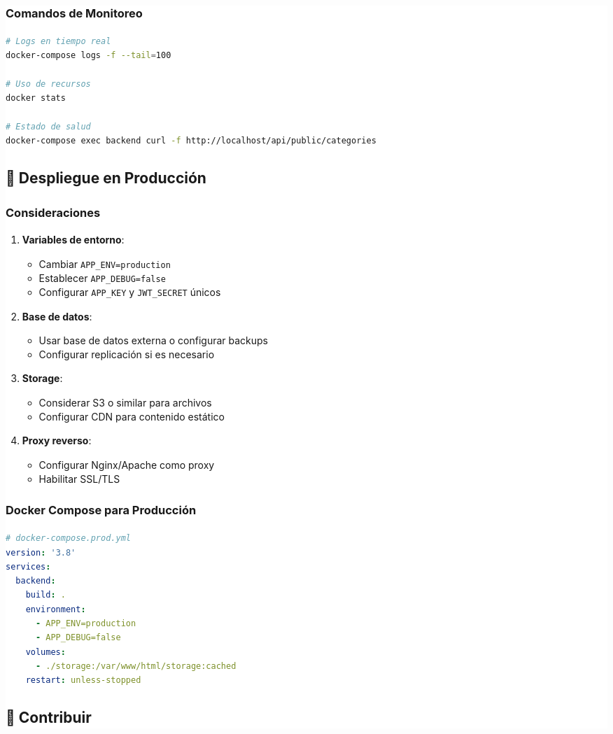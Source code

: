 ### Comandos de Monitoreo

```bash
# Logs en tiempo real
docker-compose logs -f --tail=100

# Uso de recursos
docker stats

# Estado de salud
docker-compose exec backend curl -f http://localhost/api/public/categories
```

## 🚀 Despliegue en Producción

### Consideraciones

1. **Variables de entorno**:
   - Cambiar `APP_ENV=production`
   - Establecer `APP_DEBUG=false`
   - Configurar `APP_KEY` y `JWT_SECRET` únicos

2. **Base de datos**:
   - Usar base de datos externa o configurar backups
   - Configurar replicación si es necesario

3. **Storage**:
   - Considerar S3 o similar para archivos
   - Configurar CDN para contenido estático

4. **Proxy reverso**:
   - Configurar Nginx/Apache como proxy
   - Habilitar SSL/TLS

### Docker Compose para Producción

```yaml
# docker-compose.prod.yml
version: '3.8'
services:
  backend:
    build: .
    environment:
      - APP_ENV=production
      - APP_DEBUG=false
    volumes:
      - ./storage:/var/www/html/storage:cached
    restart: unless-stopped
```

## 🤝 Contribuir
